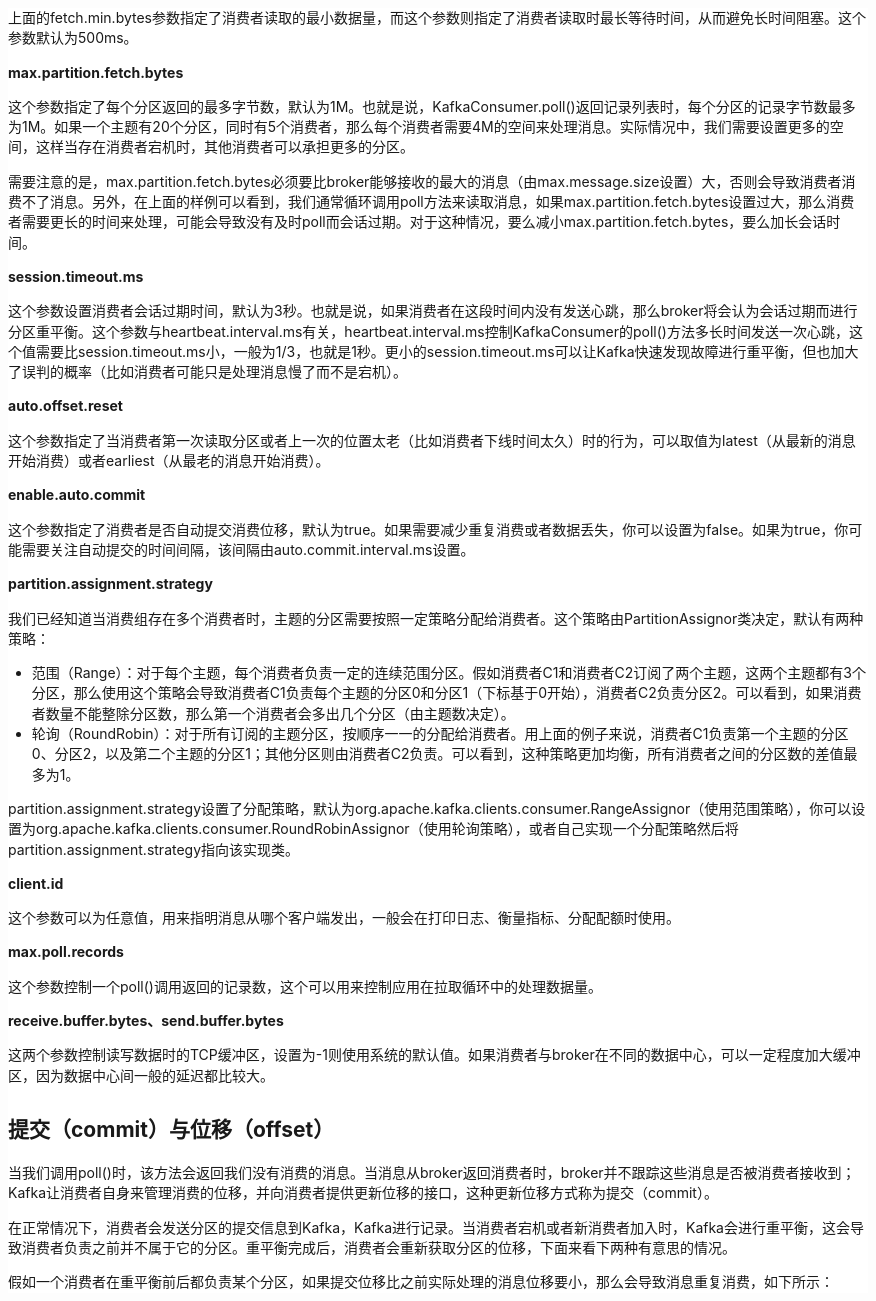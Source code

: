 上面的fetch.min.bytes参数指定了消费者读取的最小数据量，而这个参数则指定了消费者读取时最长等待时间，从而避免长时间阻塞。这个参数默认为500ms。

**max.partition.fetch.bytes**

这个参数指定了每个分区返回的最多字节数，默认为1M。也就是说，KafkaConsumer.poll()返回记录列表时，每个分区的记录字节数最多为1M。如果一个主题有20个分区，同时有5个消费者，那么每个消费者需要4M的空间来处理消息。实际情况中，我们需要设置更多的空间，这样当存在消费者宕机时，其他消费者可以承担更多的分区。

需要注意的是，max.partition.fetch.bytes必须要比broker能够接收的最大的消息（由max.message.size设置）大，否则会导致消费者消费不了消息。另外，在上面的样例可以看到，我们通常循环调用poll方法来读取消息，如果max.partition.fetch.bytes设置过大，那么消费者需要更长的时间来处理，可能会导致没有及时poll而会话过期。对于这种情况，要么减小max.partition.fetch.bytes，要么加长会话时间。

**session.timeout.ms**

这个参数设置消费者会话过期时间，默认为3秒。也就是说，如果消费者在这段时间内没有发送心跳，那么broker将会认为会话过期而进行分区重平衡。这个参数与heartbeat.interval.ms有关，heartbeat.interval.ms控制KafkaConsumer的poll()方法多长时间发送一次心跳，这个值需要比session.timeout.ms小，一般为1/3，也就是1秒。更小的session.timeout.ms可以让Kafka快速发现故障进行重平衡，但也加大了误判的概率（比如消费者可能只是处理消息慢了而不是宕机）。

**auto.offset.reset**

这个参数指定了当消费者第一次读取分区或者上一次的位置太老（比如消费者下线时间太久）时的行为，可以取值为latest（从最新的消息开始消费）或者earliest（从最老的消息开始消费）。

**enable.auto.commit**

这个参数指定了消费者是否自动提交消费位移，默认为true。如果需要减少重复消费或者数据丢失，你可以设置为false。如果为true，你可能需要关注自动提交的时间间隔，该间隔由auto.commit.interval.ms设置。

**partition.assignment.strategy**

我们已经知道当消费组存在多个消费者时，主题的分区需要按照一定策略分配给消费者。这个策略由PartitionAssignor类决定，默认有两种策略：

* 范围（Range）：对于每个主题，每个消费者负责一定的连续范围分区。假如消费者C1和消费者C2订阅了两个主题，这两个主题都有3个分区，那么使用这个策略会导致消费者C1负责每个主题的分区0和分区1（下标基于0开始），消费者C2负责分区2。可以看到，如果消费者数量不能整除分区数，那么第一个消费者会多出几个分区（由主题数决定）。
* 轮询（RoundRobin）：对于所有订阅的主题分区，按顺序一一的分配给消费者。用上面的例子来说，消费者C1负责第一个主题的分区0、分区2，以及第二个主题的分区1；其他分区则由消费者C2负责。可以看到，这种策略更加均衡，所有消费者之间的分区数的差值最多为1。

partition.assignment.strategy设置了分配策略，默认为org.apache.kafka.clients.consumer.RangeAssignor（使用范围策略），你可以设置为org.apache.kafka.clients.consumer.RoundRobinAssignor（使用轮询策略），或者自己实现一个分配策略然后将partition.assignment.strategy指向该实现类。

**client.id**

这个参数可以为任意值，用来指明消息从哪个客户端发出，一般会在打印日志、衡量指标、分配配额时使用。

**max.poll.records**

这个参数控制一个poll()调用返回的记录数，这个可以用来控制应用在拉取循环中的处理数据量。

**receive.buffer.bytes、send.buffer.bytes**

这两个参数控制读写数据时的TCP缓冲区，设置为-1则使用系统的默认值。如果消费者与broker在不同的数据中心，可以一定程度加大缓冲区，因为数据中心间一般的延迟都比较大。

## 提交（commit）与位移（offset）

当我们调用poll()时，该方法会返回我们没有消费的消息。当消息从broker返回消费者时，broker并不跟踪这些消息是否被消费者接收到；Kafka让消费者自身来管理消费的位移，并向消费者提供更新位移的接口，这种更新位移方式称为提交（commit）。

在正常情况下，消费者会发送分区的提交信息到Kafka，Kafka进行记录。当消费者宕机或者新消费者加入时，Kafka会进行重平衡，这会导致消费者负责之前并不属于它的分区。重平衡完成后，消费者会重新获取分区的位移，下面来看下两种有意思的情况。

假如一个消费者在重平衡前后都负责某个分区，如果提交位移比之前实际处理的消息位移要小，那么会导致消息重复消费，如下所示：
